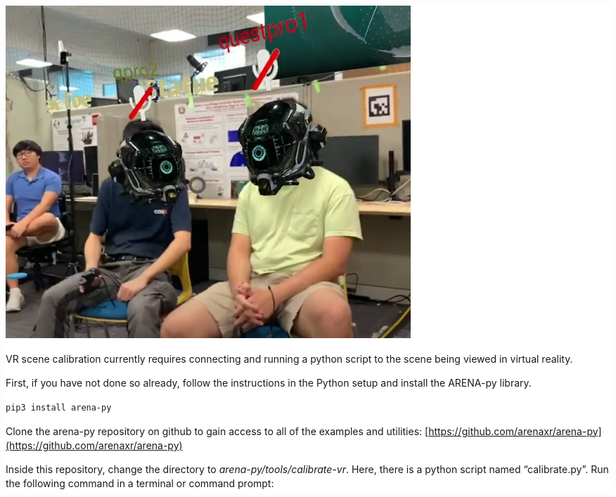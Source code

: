 <img src="../../assets/img/overview/localization/media/image12.png"
style="width:6in;height:4.93056in" />

VR scene calibration currently requires connecting and running a python
script to the scene being viewed in virtual reality.

First, if you have not done so already, follow the instructions in the
Python setup and install the ARENA-py library.

```bash
pip3 install arena-py
```

Clone the arena-py repository on github to gain access to all of the
examples and utilities:
[https://github.com/arenaxr/arena-py](https://github.com/arenaxr/arena-py)

Inside this repository, change the directory to
*arena-py/tools/calibrate-vr*. Here, there is a python script named
“calibrate.py”. Run the following command in a terminal or command
prompt:
